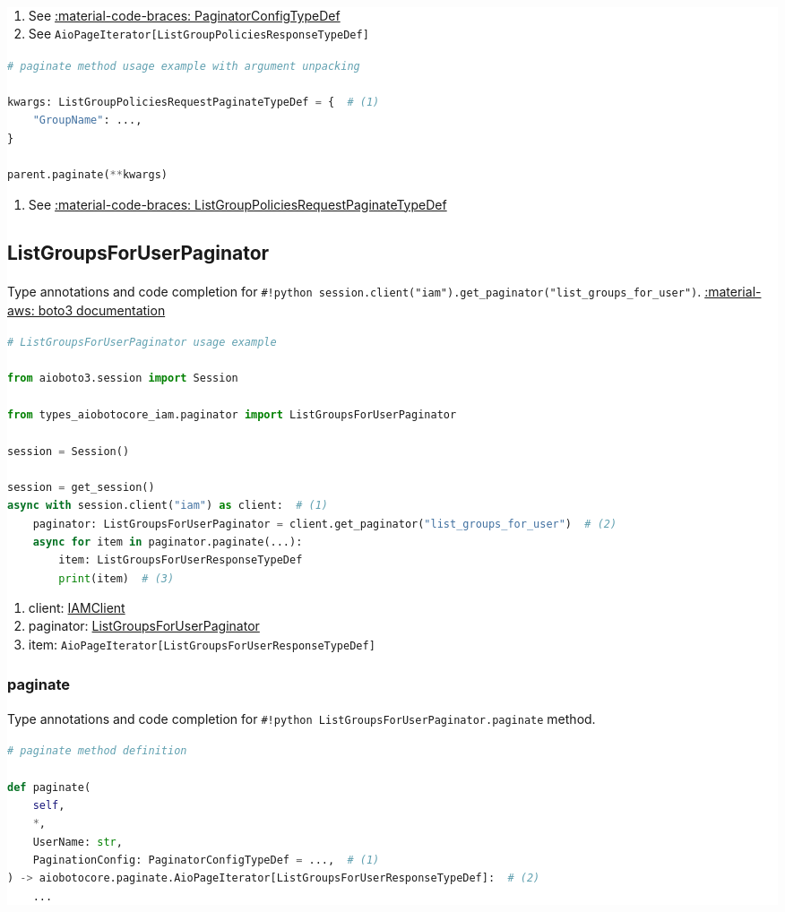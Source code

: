 1. See [:material-code-braces: PaginatorConfigTypeDef](./type_defs.md#paginatorconfigtypedef)
2. See `AioPageIterator[ListGroupPoliciesResponseTypeDef]`


```python
# paginate method usage example with argument unpacking

kwargs: ListGroupPoliciesRequestPaginateTypeDef = {  # (1)
    "GroupName": ...,
}

parent.paginate(**kwargs)
```

1. See [:material-code-braces: ListGroupPoliciesRequestPaginateTypeDef](./type_defs.md#listgrouppoliciesrequestpaginatetypedef)
## ListGroupsForUserPaginator

Type annotations and code completion for `#!python session.client("iam").get_paginator("list_groups_for_user")`.
[:material-aws: boto3 documentation](https://boto3.amazonaws.com/v1/documentation/api/latest/reference/services/iam/paginator/ListGroupsForUser.html#IAM.Paginator.ListGroupsForUser)

```python
# ListGroupsForUserPaginator usage example

from aioboto3.session import Session

from types_aiobotocore_iam.paginator import ListGroupsForUserPaginator

session = Session()

session = get_session()
async with session.client("iam") as client:  # (1)
    paginator: ListGroupsForUserPaginator = client.get_paginator("list_groups_for_user")  # (2)
    async for item in paginator.paginate(...):
        item: ListGroupsForUserResponseTypeDef
        print(item)  # (3)
```

1. client: [IAMClient](./client.md)
2. paginator: [ListGroupsForUserPaginator](./paginators.md#listgroupsforuserpaginator)
3. item: `AioPageIterator[ListGroupsForUserResponseTypeDef]`


### paginate

Type annotations and code completion for `#!python ListGroupsForUserPaginator.paginate` method.

```python
# paginate method definition

def paginate(
    self,
    *,
    UserName: str,
    PaginationConfig: PaginatorConfigTypeDef = ...,  # (1)
) -> aiobotocore.paginate.AioPageIterator[ListGroupsForUserResponseTypeDef]:  # (2)
    ...
```
